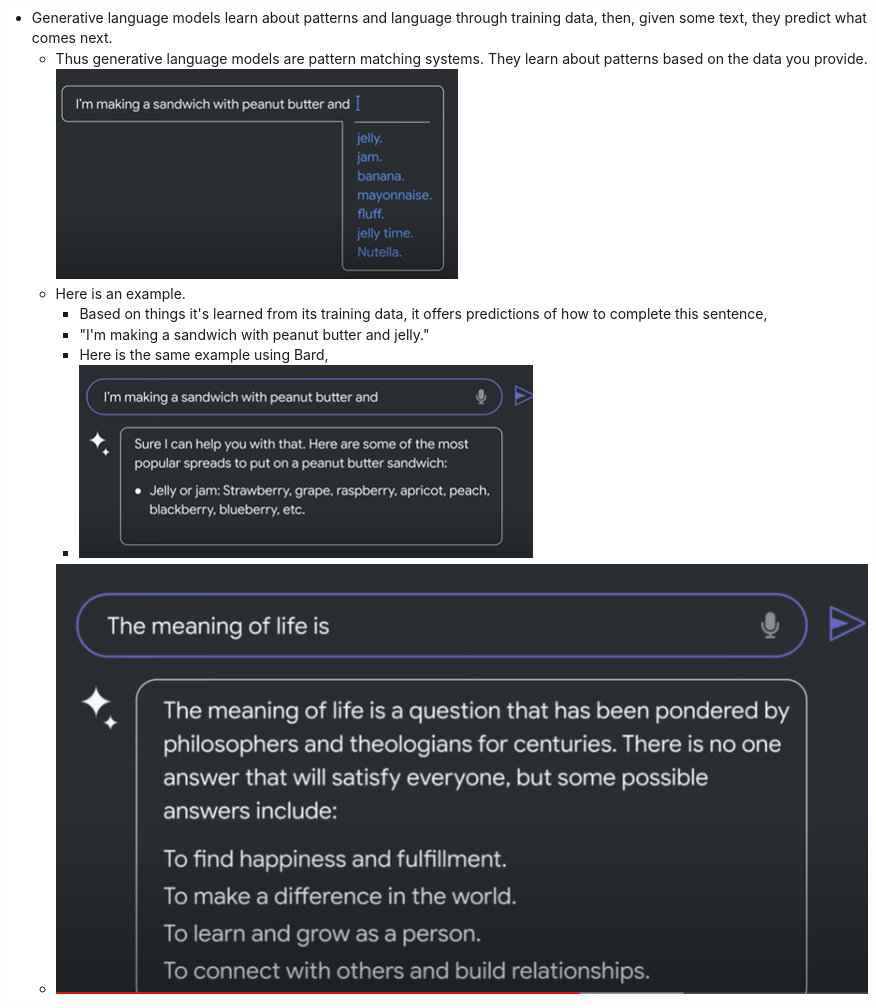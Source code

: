 * Generative language models learn about patterns and language through training data, then, given some text, they predict what comes next.
	* Thus generative language models are pattern matching systems. They learn about patterns based on the data you provide.
	![alt img](images/1/ai_16_g_models_language_example.PNG)
	* Here is an example. 
		* Based on things it's learned from its training data, it offers predictions of how to complete this sentence,
		* "I'm making a sandwich with peanut butter and jelly."
		* Here is the same example using Bard,
		* ![alt img](images/1/ai_17_g_models_language_example1.PNG)	
	* ![alt img](images/1/ai_17_g_models_language_example2.PNG)	

